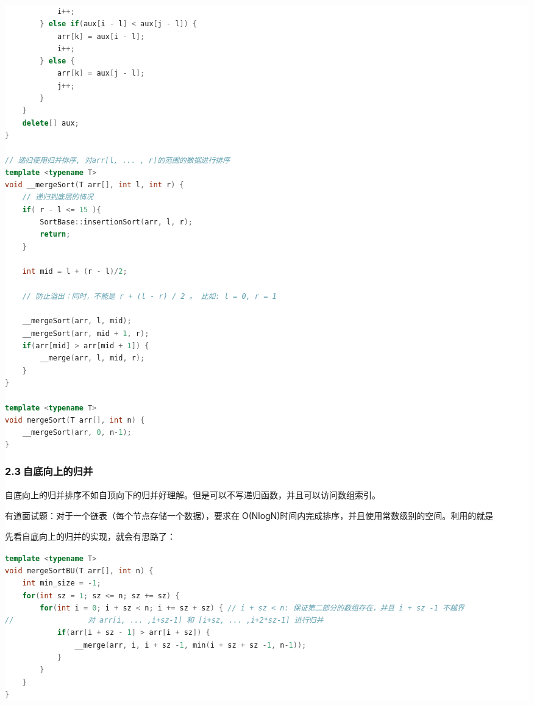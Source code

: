 ```cpp
            i++;
        } else if(aux[i - l] < aux[j - l]) {
            arr[k] = aux[i - l];
            i++;
        } else {
            arr[k] = aux[j - l];
            j++;
        }
    }
    delete[] aux;
}

// 递归使用归并排序, 对arr[l, ... , r]的范围的数据进行排序
template <typename T>
void __mergeSort(T arr[], int l, int r) {
    // 递归到底层的情况
    if( r - l <= 15 ){
        SortBase::insertionSort(arr, l, r);
        return;
    }

    int mid = l + (r - l)/2;

    // 防止溢出：同时，不能是 r + (l - r) / 2 。 比如: l = 0, r = 1

    __mergeSort(arr, l, mid);
    __mergeSort(arr, mid + 1, r);
    if(arr[mid] > arr[mid + 1]) {
        __merge(arr, l, mid, r);
    }
}

template <typename T>
void mergeSort(T arr[], int n) {
    __mergeSort(arr, 0, n-1);
}
```

### 2.3 自底向上的归并

自底向上的归并排序不如自顶向下的归并好理解。但是可以不写递归函数，并且可以访问数组索引。

有道面试题：对于一个链表（每个节点存储一个数据），要求在 O(NlogN)时间内完成排序，并且使用常数级别的空间。利用的就是

先看自底向上的归并的实现，就会有思路了：

```cpp
template <typename T>
void mergeSortBU(T arr[], int n) {
    int min_size = -1;
    for(int sz = 1; sz <= n; sz += sz) {
        for(int i = 0; i + sz < n; i += sz + sz) { // i + sz < n: 保证第二部分的数组存在，并且 i + sz -1 不越界
//                 对 arr[i, ... ,i+sz-1] 和 [i+sz, ... ,i+2*sz-1] 进行归并
            if(arr[i + sz - 1] > arr[i + sz]) {
                __merge(arr, i, i + sz -1, min(i + sz + sz -1, n-1));
            }
        }
    }
}
```
